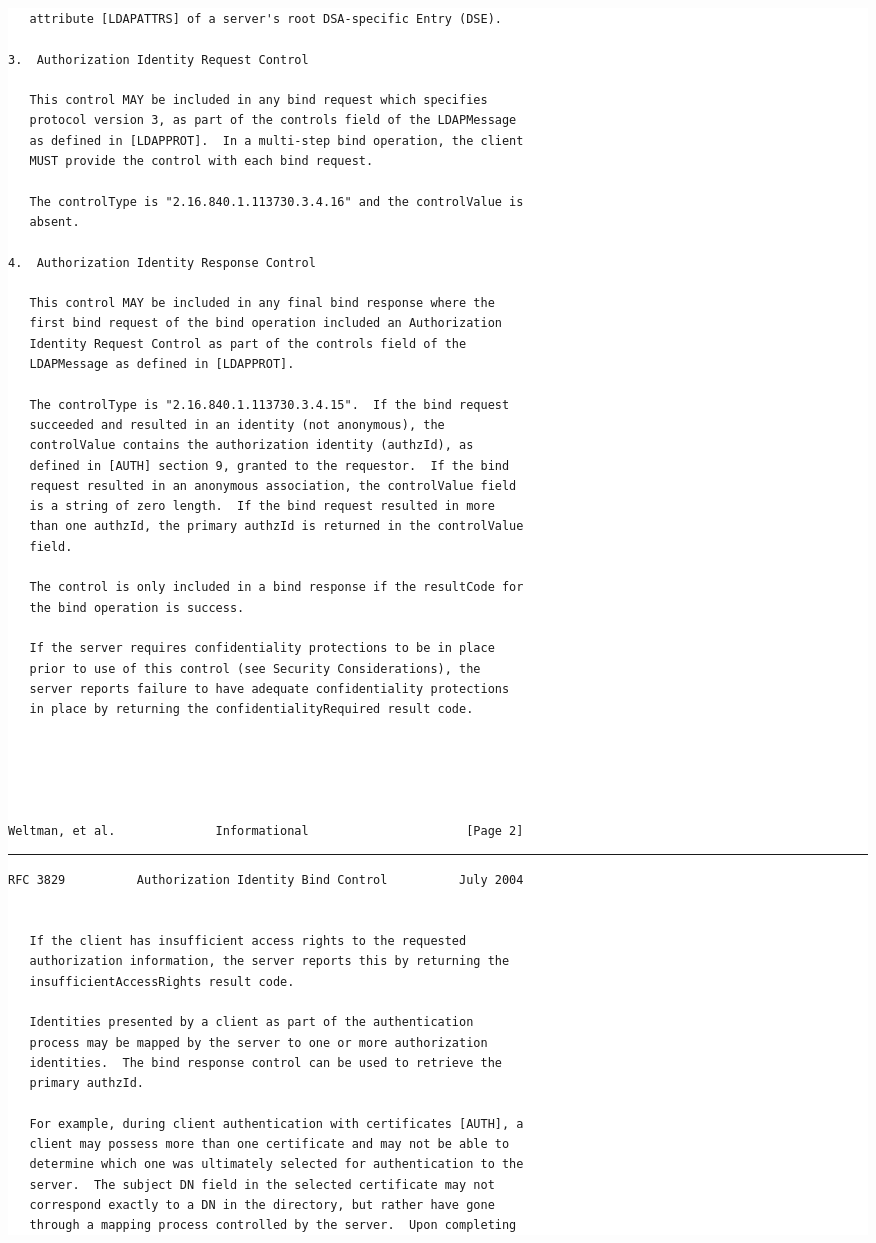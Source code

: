 ``` newpage
   attribute [LDAPATTRS] of a server's root DSA-specific Entry (DSE).

3.  Authorization Identity Request Control

   This control MAY be included in any bind request which specifies
   protocol version 3, as part of the controls field of the LDAPMessage
   as defined in [LDAPPROT].  In a multi-step bind operation, the client
   MUST provide the control with each bind request.

   The controlType is "2.16.840.1.113730.3.4.16" and the controlValue is
   absent.

4.  Authorization Identity Response Control

   This control MAY be included in any final bind response where the
   first bind request of the bind operation included an Authorization
   Identity Request Control as part of the controls field of the
   LDAPMessage as defined in [LDAPPROT].

   The controlType is "2.16.840.1.113730.3.4.15".  If the bind request
   succeeded and resulted in an identity (not anonymous), the
   controlValue contains the authorization identity (authzId), as
   defined in [AUTH] section 9, granted to the requestor.  If the bind
   request resulted in an anonymous association, the controlValue field
   is a string of zero length.  If the bind request resulted in more
   than one authzId, the primary authzId is returned in the controlValue
   field.

   The control is only included in a bind response if the resultCode for
   the bind operation is success.

   If the server requires confidentiality protections to be in place
   prior to use of this control (see Security Considerations), the
   server reports failure to have adequate confidentiality protections
   in place by returning the confidentialityRequired result code.





Weltman, et al.              Informational                      [Page 2]
```

------------------------------------------------------------------------

``` newpage
RFC 3829          Authorization Identity Bind Control          July 2004


   If the client has insufficient access rights to the requested
   authorization information, the server reports this by returning the
   insufficientAccessRights result code.

   Identities presented by a client as part of the authentication
   process may be mapped by the server to one or more authorization
   identities.  The bind response control can be used to retrieve the
   primary authzId.

   For example, during client authentication with certificates [AUTH], a
   client may possess more than one certificate and may not be able to
   determine which one was ultimately selected for authentication to the
   server.  The subject DN field in the selected certificate may not
   correspond exactly to a DN in the directory, but rather have gone
   through a mapping process controlled by the server.  Upon completing
```